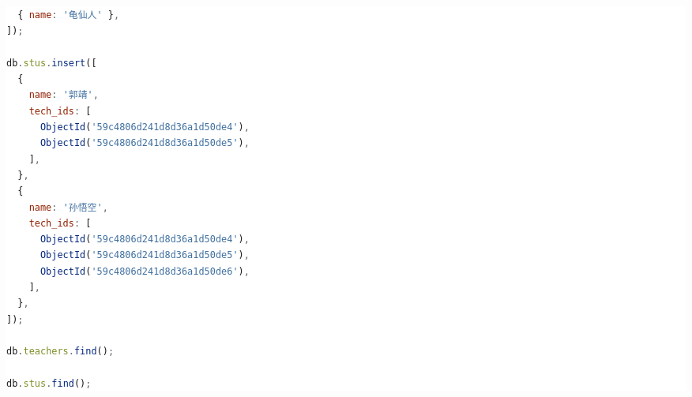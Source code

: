    ```js
     { name: '龟仙人' },
   ]);

   db.stus.insert([
     {
       name: '郭靖',
       tech_ids: [
         ObjectId('59c4806d241d8d36a1d50de4'),
         ObjectId('59c4806d241d8d36a1d50de5'),
       ],
     },
     {
       name: '孙悟空',
       tech_ids: [
         ObjectId('59c4806d241d8d36a1d50de4'),
         ObjectId('59c4806d241d8d36a1d50de5'),
         ObjectId('59c4806d241d8d36a1d50de6'),
       ],
     },
   ]);

   db.teachers.find();

   db.stus.find();
   ```
